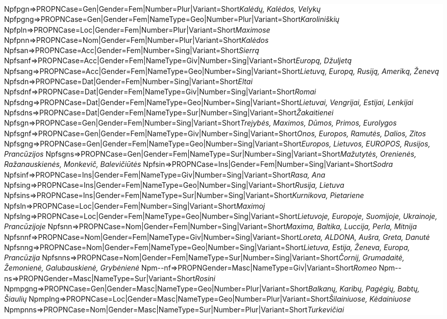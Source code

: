   <tr><td>Npfpgn</td><td>=&gt;</td><td>PROPN</td><td>Case=Gen|Gender=Fem|Number=Plur|Variant=Short</td><td><em>Kalėdų, Kalėdos, Velykų</em></td></tr>
  <tr style="background:lightgray"><td>Npfpgng</td><td>=&gt;</td><td>PROPN</td><td>Case=Gen|Gender=Fem|NameType=Geo|Number=Plur|Variant=Short</td><td><em>Karoliniškių</em></td></tr>
  <tr><td>Npfpln</td><td>=&gt;</td><td>PROPN</td><td>Case=Loc|Gender=Fem|Number=Plur|Variant=Short</td><td><em>Maximose</em></td></tr>
  <tr style="background:lightgray"><td>Npfpnn</td><td>=&gt;</td><td>PROPN</td><td>Case=Nom|Gender=Fem|Number=Plur|Variant=Short</td><td><em>Kalėdos</em></td></tr>
  <tr><td>Npfsan</td><td>=&gt;</td><td>PROPN</td><td>Case=Acc|Gender=Fem|Number=Sing|Variant=Short</td><td><em>Sierrą</em></td></tr>
  <tr style="background:lightgray"><td>Npfsanf</td><td>=&gt;</td><td>PROPN</td><td>Case=Acc|Gender=Fem|NameType=Giv|Number=Sing|Variant=Short</td><td><em>Europą, Džuljetą</em></td></tr>
  <tr><td>Npfsang</td><td>=&gt;</td><td>PROPN</td><td>Case=Acc|Gender=Fem|NameType=Geo|Number=Sing|Variant=Short</td><td><em>Lietuvą, Europą, Rusiją, Ameriką, Ženevą</em></td></tr>
  <tr style="background:lightgray"><td>Npfsdn</td><td>=&gt;</td><td>PROPN</td><td>Case=Dat|Gender=Fem|Number=Sing|Variant=Short</td><td><em>Eltai</em></td></tr>
  <tr><td>Npfsdnf</td><td>=&gt;</td><td>PROPN</td><td>Case=Dat|Gender=Fem|NameType=Giv|Number=Sing|Variant=Short</td><td><em>Romai</em></td></tr>
  <tr style="background:lightgray"><td>Npfsdng</td><td>=&gt;</td><td>PROPN</td><td>Case=Dat|Gender=Fem|NameType=Geo|Number=Sing|Variant=Short</td><td><em>Lietuvai, Vengrijai, Estijai, Lenkijai</em></td></tr>
  <tr><td>Npfsdns</td><td>=&gt;</td><td>PROPN</td><td>Case=Dat|Gender=Fem|NameType=Sur|Number=Sing|Variant=Short</td><td><em>Žakaitienei</em></td></tr>
  <tr style="background:lightgray"><td>Npfsgn</td><td>=&gt;</td><td>PROPN</td><td>Case=Gen|Gender=Fem|Number=Sing|Variant=Short</td><td><em>Trejybės, Maximos, Dūmos, Primos, Eurolygos</em></td></tr>
  <tr><td>Npfsgnf</td><td>=&gt;</td><td>PROPN</td><td>Case=Gen|Gender=Fem|NameType=Giv|Number=Sing|Variant=Short</td><td><em>Onos, Europos, Ramutės, Dalios, Zitos</em></td></tr>
  <tr style="background:lightgray"><td>Npfsgng</td><td>=&gt;</td><td>PROPN</td><td>Case=Gen|Gender=Fem|NameType=Geo|Number=Sing|Variant=Short</td><td><em>Europos, Lietuvos, EUROPOS, Rusijos, Prancūzijos</em></td></tr>
  <tr><td>Npfsgns</td><td>=&gt;</td><td>PROPN</td><td>Case=Gen|Gender=Fem|NameType=Sur|Number=Sing|Variant=Short</td><td><em>Mažutytės, Orenienės, Ražanauskienės, Monkevič, Balevičiūtės</em></td></tr>
  <tr style="background:lightgray"><td>Npfsin</td><td>=&gt;</td><td>PROPN</td><td>Case=Ins|Gender=Fem|Number=Sing|Variant=Short</td><td><em>Sodra</em></td></tr>
  <tr><td>Npfsinf</td><td>=&gt;</td><td>PROPN</td><td>Case=Ins|Gender=Fem|NameType=Giv|Number=Sing|Variant=Short</td><td><em>Rasa, Ana</em></td></tr>
  <tr style="background:lightgray"><td>Npfsing</td><td>=&gt;</td><td>PROPN</td><td>Case=Ins|Gender=Fem|NameType=Geo|Number=Sing|Variant=Short</td><td><em>Rusija, Lietuva</em></td></tr>
  <tr><td>Npfsins</td><td>=&gt;</td><td>PROPN</td><td>Case=Ins|Gender=Fem|NameType=Sur|Number=Sing|Variant=Short</td><td><em>Kurnikova, Pietariene</em></td></tr>
  <tr style="background:lightgray"><td>Npfsln</td><td>=&gt;</td><td>PROPN</td><td>Case=Loc|Gender=Fem|Number=Sing|Variant=Short</td><td><em>Maximoj</em></td></tr>
  <tr><td>Npfslng</td><td>=&gt;</td><td>PROPN</td><td>Case=Loc|Gender=Fem|NameType=Geo|Number=Sing|Variant=Short</td><td><em>Lietuvoje, Europoje, Suomijoje, Ukrainoje, Prancūzijoje</em></td></tr>
  <tr style="background:lightgray"><td>Npfsnn</td><td>=&gt;</td><td>PROPN</td><td>Case=Nom|Gender=Fem|Number=Sing|Variant=Short</td><td><em>Maxima, Baltika, Luccija, Perla, Mitnija</em></td></tr>
  <tr><td>Npfsnnf</td><td>=&gt;</td><td>PROPN</td><td>Case=Nom|Gender=Fem|NameType=Giv|Number=Sing|Variant=Short</td><td><em>Loreta, ALDONA, Aušra, Greta, Danutė</em></td></tr>
  <tr style="background:lightgray"><td>Npfsnng</td><td>=&gt;</td><td>PROPN</td><td>Case=Nom|Gender=Fem|NameType=Geo|Number=Sing|Variant=Short</td><td><em>Lietuva, Estija, Ženeva, Europa, Prancūzija</em></td></tr>
  <tr><td>Npfsnns</td><td>=&gt;</td><td>PROPN</td><td>Case=Nom|Gender=Fem|NameType=Sur|Number=Sing|Variant=Short</td><td><em>Čornij, Grumadaitė, Žemonienė, Galubauskienė, Grybėnienė</em></td></tr>
  <tr style="background:lightgray"><td>Npm--nf</td><td>=&gt;</td><td>PROPN</td><td>Gender=Masc|NameType=Giv|Variant=Short</td><td><em>Romeo</em></td></tr>
  <tr><td>Npm--ns</td><td>=&gt;</td><td>PROPN</td><td>Gender=Masc|NameType=Sur|Variant=Short</td><td><em>Rosini</em></td></tr>
  <tr style="background:lightgray"><td>Npmpgng</td><td>=&gt;</td><td>PROPN</td><td>Case=Gen|Gender=Masc|NameType=Geo|Number=Plur|Variant=Short</td><td><em>Balkanų, Karibų, Pagėgių, Babtų, Šiaulių</em></td></tr>
  <tr><td>Npmplng</td><td>=&gt;</td><td>PROPN</td><td>Case=Loc|Gender=Masc|NameType=Geo|Number=Plur|Variant=Short</td><td><em>Šilainiuose, Kėdainiuose</em></td></tr>
  <tr style="background:lightgray"><td>Npmpnns</td><td>=&gt;</td><td>PROPN</td><td>Case=Nom|Gender=Masc|NameType=Sur|Number=Plur|Variant=Short</td><td><em>Turkevičiai</em></td></tr>